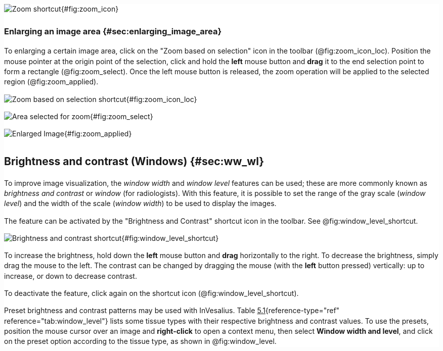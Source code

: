 ![Zoom
shortcut](images/icons/tool_zoom_original.png){#fig:zoom_icon}

### Enlarging an image area {#sec:enlarging_image_area}

To enlarging a certain image area, click on the \"Zoom based on
selection\" icon in the toolbar
(@fig:zoom_icon_loc). Position the mouse pointer at the
origin point of the selection, click and hold the **left** mouse button
and **drag** it to the end selection point to form a rectangle
(@fig:zoom_select). Once the left mouse button is released,
the zoom operation will be applied to the selected region
(@fig:zoom_applied).

![Zoom based on selection
shortcut](images/icons/tool_zoom_select_original.png){#fig:zoom_icon_loc}

![Area selected for
zoom](images/invesalius_screen/tool_zoom_select_image_en.png){#fig:zoom_select}

![Enlarged
Image](images/invesalius_screen/tool_image_with_zoom_en.png){#fig:zoom_applied}

## Brightness and contrast (Windows) {#sec:ww_wl}

To improve image visualization, the *window width* and *window level*
features can be used; these are more commonly known as *brightness and
contrast* or *window* (for radiologists). With this feature, it is
possible to set the range of the gray scale (*window level*) and the
width of the scale (*window width*) to be used to display the images.

The feature can be activated by the \"Brightness and Contrast\" shortcut
icon in the toolbar. See
@fig:window_level_shortcut.

![Brightness and contrast
shortcut](images/icons/tool_contrast_original.png){#fig:window_level_shortcut}

To increase the brightness, hold down the **left** mouse button and
**drag** horizontally to the right. To decrease the brightness, simply
drag the mouse to the left. The contrast can be changed by dragging the
mouse (with the **left** button pressed) vertically: up to increase, or
down to decrease contrast.

To deactivate the feature, click again on the shortcut icon
(@fig:window_level_shortcut).

Preset brightness and contrast patterns may be used with InVesalius.
Table [5.1](#tab:window_level){reference-type="ref"
reference="tab:window_level"} lists some tissue types with their
respective brightness and contrast values. To use the presets, position
the mouse cursor over an image and **right-click** to open a context
menu, then select **Window width and level**, and click on the preset
option according to the tissue type, as shown in
@fig:window_level.
